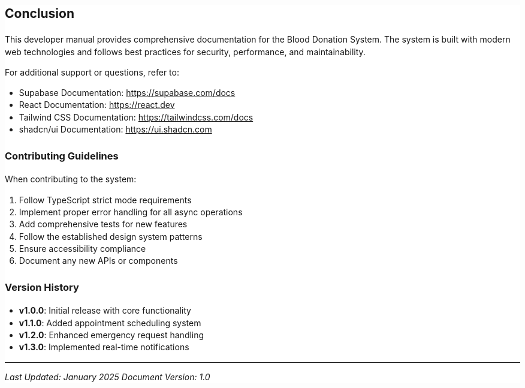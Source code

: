 
## Conclusion

This developer manual provides comprehensive documentation for the Blood Donation System. The system is built with modern web technologies and follows best practices for security, performance, and maintainability.

For additional support or questions, refer to:
- Supabase Documentation: https://supabase.com/docs
- React Documentation: https://react.dev
- Tailwind CSS Documentation: https://tailwindcss.com/docs
- shadcn/ui Documentation: https://ui.shadcn.com

### Contributing Guidelines

When contributing to the system:
1. Follow TypeScript strict mode requirements
2. Implement proper error handling for all async operations
3. Add comprehensive tests for new features
4. Follow the established design system patterns
5. Ensure accessibility compliance
6. Document any new APIs or components

### Version History

- **v1.0.0**: Initial release with core functionality
- **v1.1.0**: Added appointment scheduling system
- **v1.2.0**: Enhanced emergency request handling
- **v1.3.0**: Implemented real-time notifications

---

*Last Updated: January 2025*
*Document Version: 1.0*